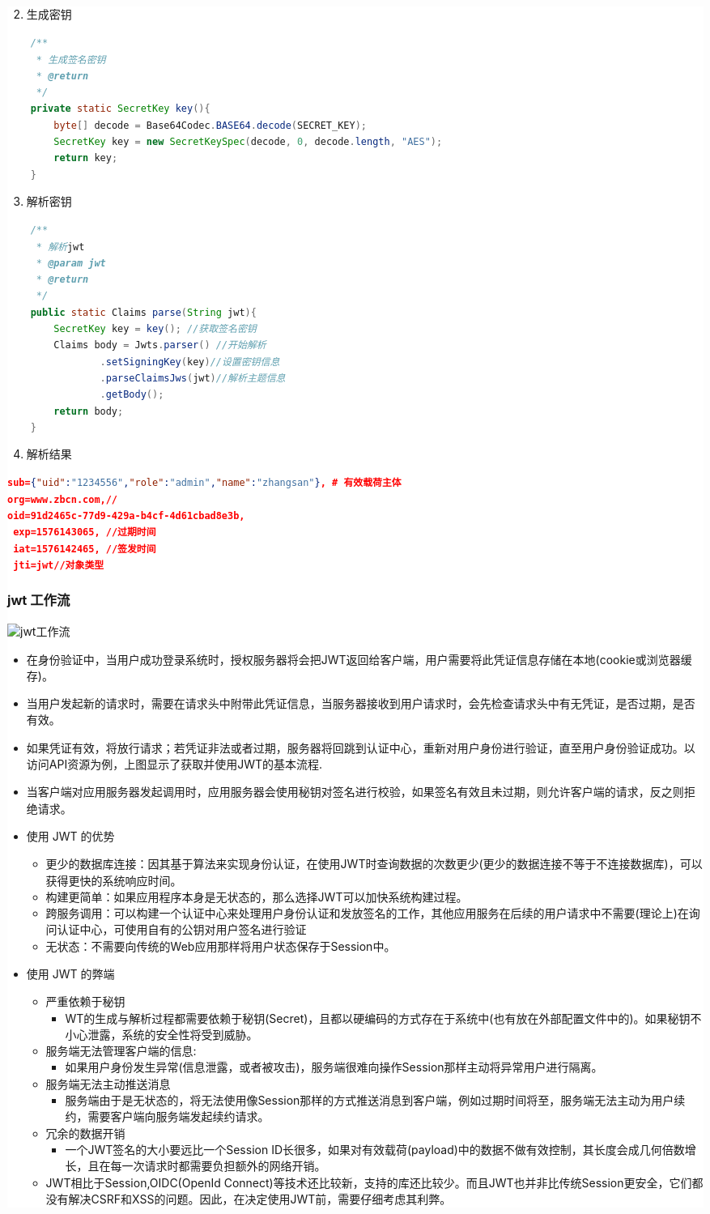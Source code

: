 ```java
```
2. 生成密钥
```java
	/**
	 * 生成签名密钥
	 * @return
	 */
	private static SecretKey key(){
		byte[] decode = Base64Codec.BASE64.decode(SECRET_KEY);
		SecretKey key = new SecretKeySpec(decode, 0, decode.length, "AES");
		return key;
	}
```
3. 解析密钥
```java
	/**
	 * 解析jwt
	 * @param jwt
	 * @return
	 */
	public static Claims parse(String jwt){
		SecretKey key = key(); //获取签名密钥
		Claims body = Jwts.parser() //开始解析
				.setSigningKey(key)//设置密钥信息
				.parseClaimsJws(jwt)//解析主题信息
				.getBody();
		return body;
	}
```
4. 解析结果
```json
sub={"uid":"1234556","role":"admin","name":"zhangsan"}, # 有效载荷主体
org=www.zbcn.com,//
oid=91d2465c-77d9-429a-b4cf-4d61cbad8e3b,
 exp=1576143065, //过期时间
 iat=1576142465, //签发时间
 jti=jwt//对象类型
```
### jwt 工作流
![jwt工作流](./img/jwt工作流.png)

- 在身份验证中，当用户成功登录系统时，授权服务器将会把JWT返回给客户端，用户需要将此凭证信息存储在本地(cookie或浏览器缓存)。

- 当用户发起新的请求时，需要在请求头中附带此凭证信息，当服务器接收到用户请求时，会先检查请求头中有无凭证，是否过期，是否有效。

- 如果凭证有效，将放行请求；若凭证非法或者过期，服务器将回跳到认证中心，重新对用户身份进行验证，直至用户身份验证成功。以访问API资源为例，上图显示了获取并使用JWT的基本流程.

- 当客户端对应用服务器发起调用时，应用服务器会使用秘钥对签名进行校验，如果签名有效且未过期，则允许客户端的请求，反之则拒绝请求。

- 使用 JWT 的优势
  - 更少的数据库连接：因其基于算法来实现身份认证，在使用JWT时查询数据的次数更少(更少的数据连接不等于不连接数据库)，可以获得更快的系统响应时间。
  - 构建更简单：如果应用程序本身是无状态的，那么选择JWT可以加快系统构建过程。
  - 跨服务调用：可以构建一个认证中心来处理用户身份认证和发放签名的工作，其他应用服务在后续的用户请求中不需要(理论上)在询问认证中心，可使用自有的公钥对用户签名进行验证
  - 无状态：不需要向传统的Web应用那样将用户状态保存于Session中。
- 使用 JWT 的弊端
  - 严重依赖于秘钥
    - WT的生成与解析过程都需要依赖于秘钥(Secret)，且都以硬编码的方式存在于系统中(也有放在外部配置文件中的)。如果秘钥不小心泄露，系统的安全性将受到威胁。
  - 服务端无法管理客户端的信息:
    - 如果用户身份发生异常(信息泄露，或者被攻击)，服务端很难向操作Session那样主动将异常用户进行隔离。
  - 服务端无法主动推送消息
    - 服务端由于是无状态的，将无法使用像Session那样的方式推送消息到客户端，例如过期时间将至，服务端无法主动为用户续约，需要客户端向服务端发起续约请求。
  - 冗余的数据开销
    - 一个JWT签名的大小要远比一个Session ID长很多，如果对有效载荷(payload)中的数据不做有效控制，其长度会成几何倍数增长，且在每一次请求时都需要负担额外的网络开销。
  - JWT相比于Session,OIDC(OpenId Connect)等技术还比较新，支持的库还比较少。而且JWT也并非比传统Session更安全，它们都没有解决CSRF和XSS的问题。因此，在决定使用JWT前，需要仔细考虑其利弊。
